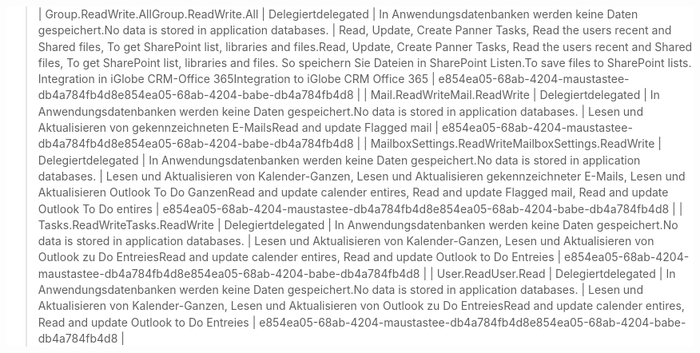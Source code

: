 >| <span data-ttu-id="a4f73-162">Group.ReadWrite.All</span><span class="sxs-lookup"><span data-stu-id="a4f73-162">Group.ReadWrite.All</span></span> | <span data-ttu-id="a4f73-163">Delegiert</span><span class="sxs-lookup"><span data-stu-id="a4f73-163">delegated</span></span> | <span data-ttu-id="a4f73-164">In Anwendungsdatenbanken werden keine Daten gespeichert.</span><span class="sxs-lookup"><span data-stu-id="a4f73-164">No data is stored in application databases.</span></span> | <span data-ttu-id="a4f73-165">Read, Update, Create Panner Tasks, Read the users recent and Shared files, To get SharePoint list, libraries and files.</span><span class="sxs-lookup"><span data-stu-id="a4f73-165">Read, Update, Create Panner Tasks, Read the users recent and Shared files, To get SharePoint list, libraries and files.</span></span> <span data-ttu-id="a4f73-166">So speichern Sie Dateien in SharePoint Listen.</span><span class="sxs-lookup"><span data-stu-id="a4f73-166">To save files to SharePoint lists.</span></span> <span data-ttu-id="a4f73-167">Integration in iGlobe CRM-Office 365</span><span class="sxs-lookup"><span data-stu-id="a4f73-167">Integration to iGlobe CRM Office 365</span></span> | <span data-ttu-id="a4f73-168">e854ea05-68ab-4204-maustastee-db4a784fb4d8</span><span class="sxs-lookup"><span data-stu-id="a4f73-168">e854ea05-68ab-4204-babe-db4a784fb4d8</span></span> |
>| <span data-ttu-id="a4f73-169">Mail.ReadWrite</span><span class="sxs-lookup"><span data-stu-id="a4f73-169">Mail.ReadWrite</span></span> | <span data-ttu-id="a4f73-170">Delegiert</span><span class="sxs-lookup"><span data-stu-id="a4f73-170">delegated</span></span> | <span data-ttu-id="a4f73-171">In Anwendungsdatenbanken werden keine Daten gespeichert.</span><span class="sxs-lookup"><span data-stu-id="a4f73-171">No data is stored in application databases.</span></span> | <span data-ttu-id="a4f73-172">Lesen und Aktualisieren von gekennzeichneten E-Mails</span><span class="sxs-lookup"><span data-stu-id="a4f73-172">Read and update Flagged mail</span></span> | <span data-ttu-id="a4f73-173">e854ea05-68ab-4204-maustastee-db4a784fb4d8</span><span class="sxs-lookup"><span data-stu-id="a4f73-173">e854ea05-68ab-4204-babe-db4a784fb4d8</span></span> |
>| <span data-ttu-id="a4f73-174">MailboxSettings.ReadWrite</span><span class="sxs-lookup"><span data-stu-id="a4f73-174">MailboxSettings.ReadWrite</span></span> | <span data-ttu-id="a4f73-175">Delegiert</span><span class="sxs-lookup"><span data-stu-id="a4f73-175">delegated</span></span> | <span data-ttu-id="a4f73-176">In Anwendungsdatenbanken werden keine Daten gespeichert.</span><span class="sxs-lookup"><span data-stu-id="a4f73-176">No data is stored in application databases.</span></span> | <span data-ttu-id="a4f73-177">Lesen und Aktualisieren von Kalender-Ganzen, Lesen und Aktualisieren gekennzeichneter E-Mails, Lesen und Aktualisieren Outlook To Do Ganzen</span><span class="sxs-lookup"><span data-stu-id="a4f73-177">Read and update calender entires, Read and update Flagged mail, Read and update Outlook To Do entires</span></span> | <span data-ttu-id="a4f73-178">e854ea05-68ab-4204-maustastee-db4a784fb4d8</span><span class="sxs-lookup"><span data-stu-id="a4f73-178">e854ea05-68ab-4204-babe-db4a784fb4d8</span></span> |
>| <span data-ttu-id="a4f73-179">Tasks.ReadWrite</span><span class="sxs-lookup"><span data-stu-id="a4f73-179">Tasks.ReadWrite</span></span> | <span data-ttu-id="a4f73-180">Delegiert</span><span class="sxs-lookup"><span data-stu-id="a4f73-180">delegated</span></span> | <span data-ttu-id="a4f73-181">In Anwendungsdatenbanken werden keine Daten gespeichert.</span><span class="sxs-lookup"><span data-stu-id="a4f73-181">No data is stored in application databases.</span></span> | <span data-ttu-id="a4f73-182">Lesen und Aktualisieren von Kalender-Ganzen, Lesen und Aktualisieren von Outlook zu Do Entreies</span><span class="sxs-lookup"><span data-stu-id="a4f73-182">Read and update calender entires, Read and update Outlook to Do Entreies</span></span> | <span data-ttu-id="a4f73-183">e854ea05-68ab-4204-maustastee-db4a784fb4d8</span><span class="sxs-lookup"><span data-stu-id="a4f73-183">e854ea05-68ab-4204-babe-db4a784fb4d8</span></span> |
>| <span data-ttu-id="a4f73-184">User.Read</span><span class="sxs-lookup"><span data-stu-id="a4f73-184">User.Read</span></span> | <span data-ttu-id="a4f73-185">Delegiert</span><span class="sxs-lookup"><span data-stu-id="a4f73-185">delegated</span></span> | <span data-ttu-id="a4f73-186">In Anwendungsdatenbanken werden keine Daten gespeichert.</span><span class="sxs-lookup"><span data-stu-id="a4f73-186">No data is stored in application databases.</span></span> | <span data-ttu-id="a4f73-187">Lesen und Aktualisieren von Kalender-Ganzen, Lesen und Aktualisieren von Outlook zu Do Entreies</span><span class="sxs-lookup"><span data-stu-id="a4f73-187">Read and update calender entires, Read and update Outlook to Do Entreies</span></span> | <span data-ttu-id="a4f73-188">e854ea05-68ab-4204-maustastee-db4a784fb4d8</span><span class="sxs-lookup"><span data-stu-id="a4f73-188">e854ea05-68ab-4204-babe-db4a784fb4d8</span></span> |